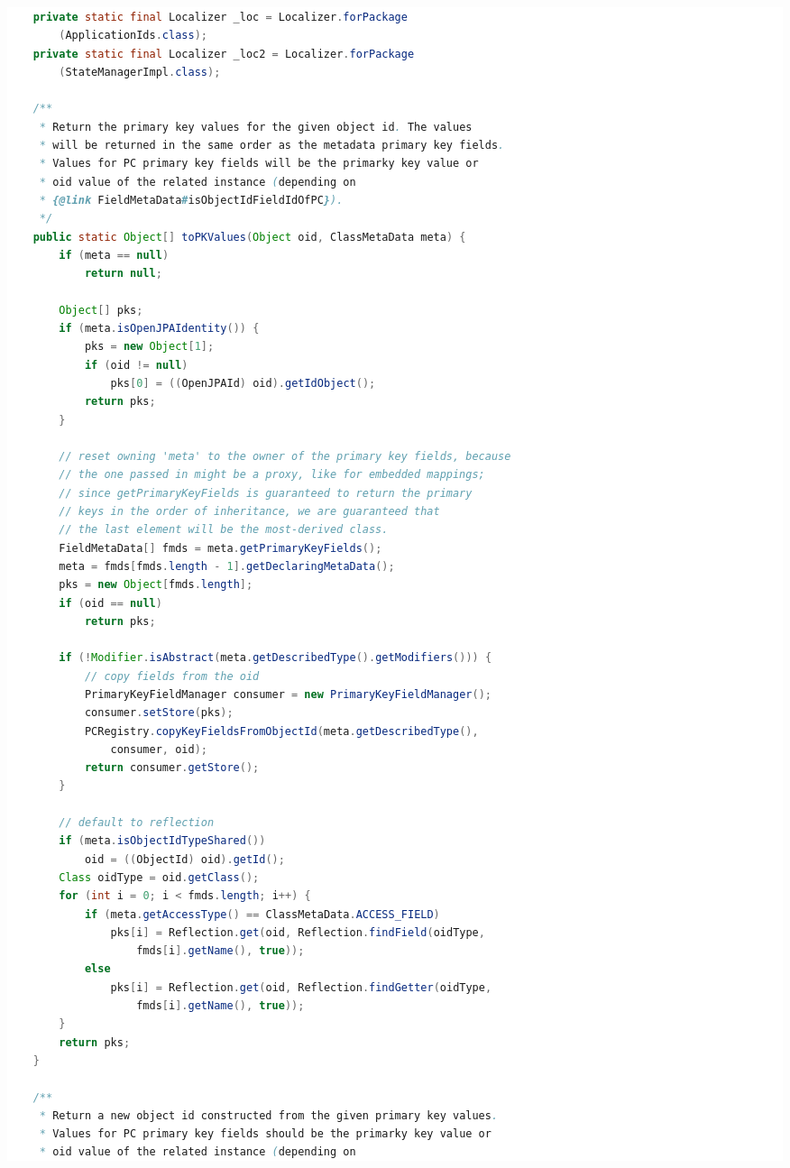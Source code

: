 ```java
    private static final Localizer _loc = Localizer.forPackage
        (ApplicationIds.class);
    private static final Localizer _loc2 = Localizer.forPackage
        (StateManagerImpl.class);

    /**
     * Return the primary key values for the given object id. The values
     * will be returned in the same order as the metadata primary key fields.
     * Values for PC primary key fields will be the primarky key value or
     * oid value of the related instance (depending on 
     * {@link FieldMetaData#isObjectIdFieldIdOfPC}).
     */
    public static Object[] toPKValues(Object oid, ClassMetaData meta) {
        if (meta == null)
            return null;

        Object[] pks;
        if (meta.isOpenJPAIdentity()) {
            pks = new Object[1];
            if (oid != null)
                pks[0] = ((OpenJPAId) oid).getIdObject();
            return pks;
        }

        // reset owning 'meta' to the owner of the primary key fields, because
        // the one passed in might be a proxy, like for embedded mappings;
        // since getPrimaryKeyFields is guaranteed to return the primary
        // keys in the order of inheritance, we are guaranteed that
        // the last element will be the most-derived class.
        FieldMetaData[] fmds = meta.getPrimaryKeyFields();
        meta = fmds[fmds.length - 1].getDeclaringMetaData();
        pks = new Object[fmds.length];
        if (oid == null)
            return pks;

        if (!Modifier.isAbstract(meta.getDescribedType().getModifiers())) {
            // copy fields from the oid
            PrimaryKeyFieldManager consumer = new PrimaryKeyFieldManager();
            consumer.setStore(pks);
            PCRegistry.copyKeyFieldsFromObjectId(meta.getDescribedType(),
                consumer, oid);
            return consumer.getStore();
        }

        // default to reflection
        if (meta.isObjectIdTypeShared())
            oid = ((ObjectId) oid).getId();
        Class oidType = oid.getClass();
        for (int i = 0; i < fmds.length; i++) {
            if (meta.getAccessType() == ClassMetaData.ACCESS_FIELD)
                pks[i] = Reflection.get(oid, Reflection.findField(oidType, 
                    fmds[i].getName(), true));
            else
                pks[i] = Reflection.get(oid, Reflection.findGetter(oidType,
                    fmds[i].getName(), true));
        }
        return pks;
    }

    /**
     * Return a new object id constructed from the given primary key values.
     * Values for PC primary key fields should be the primarky key value or
     * oid value of the related instance (depending on 
```